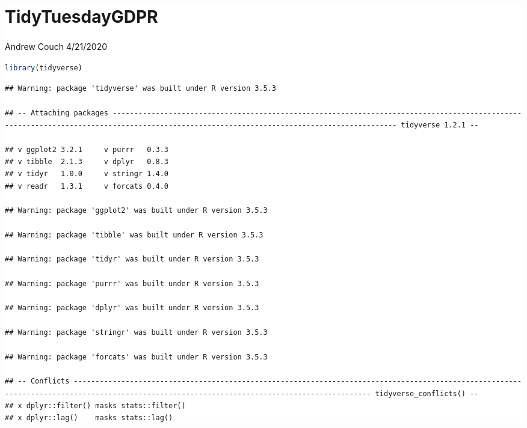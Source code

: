 TidyTuesdayGDPR
================
Andrew Couch
4/21/2020

``` r
library(tidyverse)
```

    ## Warning: package 'tidyverse' was built under R version 3.5.3

    ## -- Attaching packages ------------------------------------------------------------------------------------------------------------------------------------------------------------------------------------------ tidyverse 1.2.1 --

    ## v ggplot2 3.2.1     v purrr   0.3.3
    ## v tibble  2.1.3     v dplyr   0.8.3
    ## v tidyr   1.0.0     v stringr 1.4.0
    ## v readr   1.3.1     v forcats 0.4.0

    ## Warning: package 'ggplot2' was built under R version 3.5.3

    ## Warning: package 'tibble' was built under R version 3.5.3

    ## Warning: package 'tidyr' was built under R version 3.5.3

    ## Warning: package 'purrr' was built under R version 3.5.3

    ## Warning: package 'dplyr' was built under R version 3.5.3

    ## Warning: package 'stringr' was built under R version 3.5.3

    ## Warning: package 'forcats' was built under R version 3.5.3

    ## -- Conflicts --------------------------------------------------------------------------------------------------------------------------------------------------------------------------------------------- tidyverse_conflicts() --
    ## x dplyr::filter() masks stats::filter()
    ## x dplyr::lag()    masks stats::lag()
